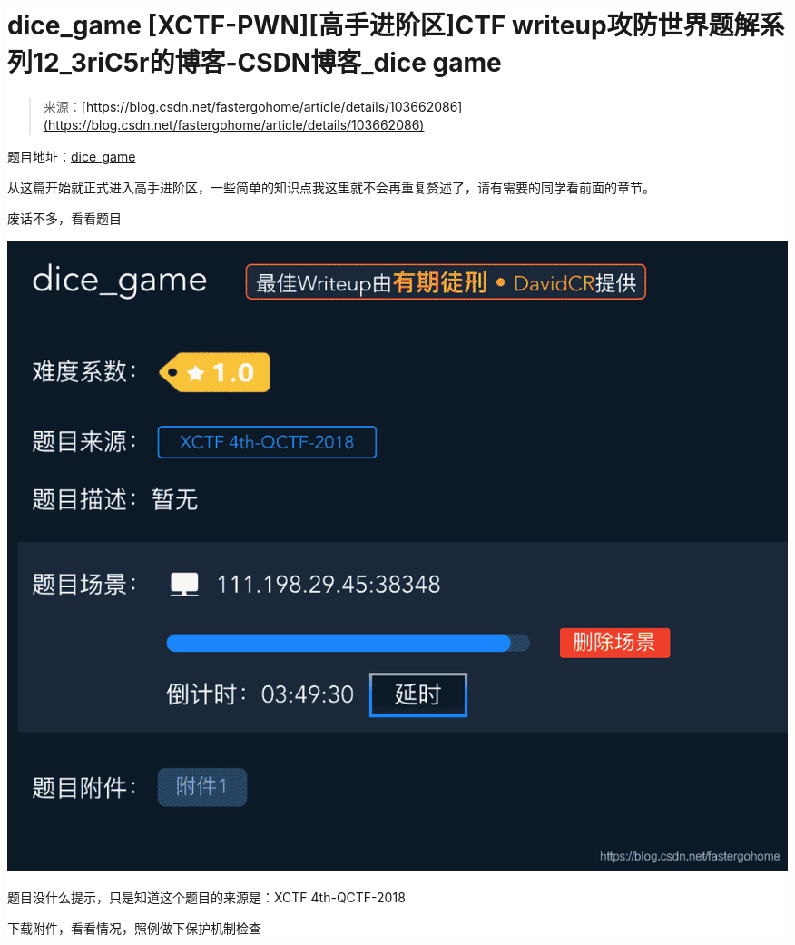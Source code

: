 

# dice_game [XCTF-PWN][高手进阶区]CTF writeup攻防世界题解系列12_3riC5r的博客-CSDN博客_dice game

> 来源：[https://blog.csdn.net/fastergohome/article/details/103662086](https://blog.csdn.net/fastergohome/article/details/103662086)

题目地址：[dice_game](https://adworld.xctf.org.cn/task/answer?type=pwn&number=2&grade=1&id=4694&page=1)

从这篇开始就正式进入高手进阶区，一些简单的知识点我这里就不会再重复赘述了，请有需要的同学看前面的章节。

废话不多，看看题目

![](img/a296bd3f656c37d5992d9912a82a2dd1.png)

题目没什么提示，只是知道这个题目的来源是：XCTF 4th-QCTF-2018

下载附件，看看情况，照例做下保护机制检查
